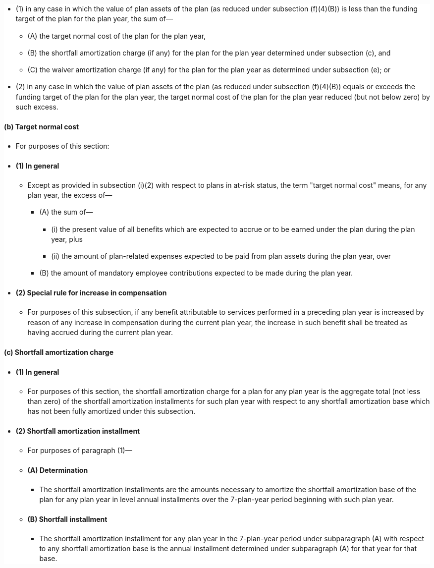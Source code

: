  * (1) in any case in which the value of plan assets of the plan (as reduced under subsection (f)(4)(B)) is less than the funding target of the plan for the plan year, the sum of—

    * (A) the target normal cost of the plan for the plan year,

    * (B) the shortfall amortization charge (if any) for the plan for the plan year determined under subsection (c), and

    * (C) the waiver amortization charge (if any) for the plan for the plan year as determined under subsection (e); or


  * (2) in any case in which the value of plan assets of the plan (as reduced under subsection (f)(4)(B)) equals or exceeds the funding target of the plan for the plan year, the target normal cost of the plan for the plan year reduced (but not below zero) by such excess.

#### (b) Target normal cost
* For purposes of this section:

* #### (1) In general
  * Except as provided in subsection (i)(2) with respect to plans in at-risk status, the term "target normal cost" means, for any plan year, the excess of—

    * (A) the sum of—

      * (i) the present value of all benefits which are expected to accrue or to be earned under the plan during the plan year, plus

      * (ii) the amount of plan-related expenses expected to be paid from plan assets during the plan year, over


    * (B) the amount of mandatory employee contributions expected to be made during the plan year.

* #### (2) Special rule for increase in compensation
  * For purposes of this subsection, if any benefit attributable to services performed in a preceding plan year is increased by reason of any increase in compensation during the current plan year, the increase in such benefit shall be treated as having accrued during the current plan year.

#### (c) Shortfall amortization charge
* #### (1) In general
  * For purposes of this section, the shortfall amortization charge for a plan for any plan year is the aggregate total (not less than zero) of the shortfall amortization installments for such plan year with respect to any shortfall amortization base which has not been fully amortized under this subsection.

* #### (2) Shortfall amortization installment
  * For purposes of paragraph (1)—

  * #### (A) Determination
    * The shortfall amortization installments are the amounts necessary to amortize the shortfall amortization base of the plan for any plan year in level annual installments over the 7-plan-year period beginning with such plan year.

  * #### (B) Shortfall installment
    * The shortfall amortization installment for any plan year in the 7-plan-year period under subparagraph (A) with respect to any shortfall amortization base is the annual installment determined under subparagraph (A) for that year for that base.
